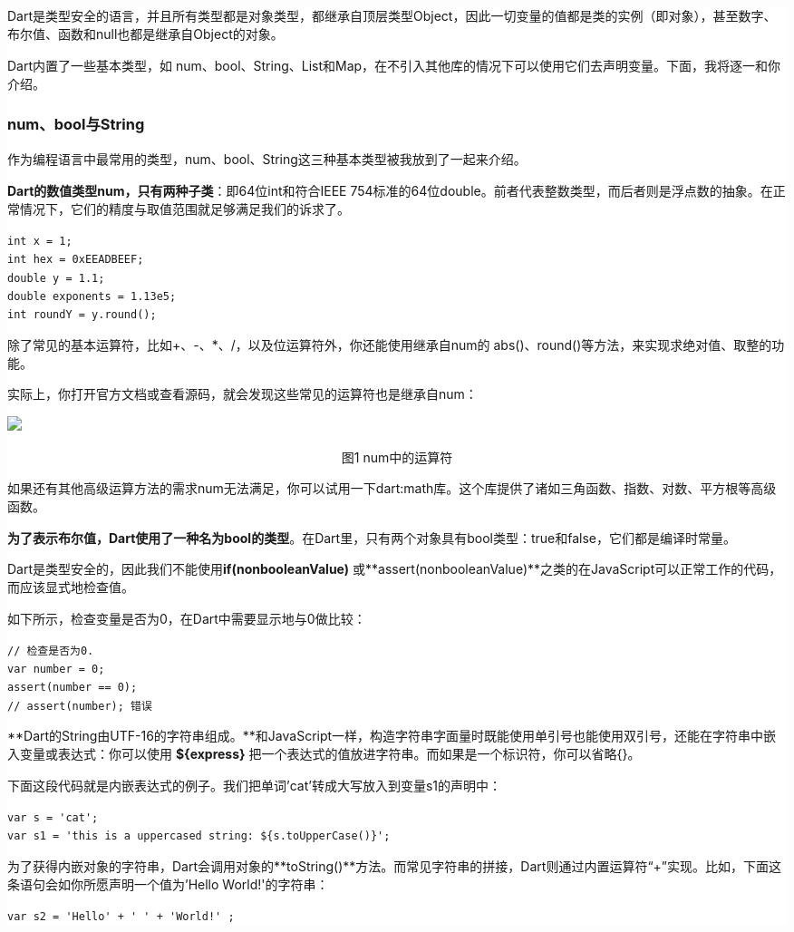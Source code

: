 Dart是类型安全的语言，并且所有类型都是对象类型，都继承自顶层类型Object，因此一切变量的值都是类的实例（即对象），甚至数字、布尔值、函数和null也都是继承自Object的对象。

Dart内置了一些基本类型，如 num、bool、String、List和Map，在不引入其他库的情况下可以使用它们去声明变量。下面，我将逐一和你介绍。

### num、bool与String

作为编程语言中最常用的类型，num、bool、String这三种基本类型被我放到了一起来介绍。

**Dart的数值类型num，只有两种子类**：即64位int和符合IEEE 754标准的64位double。前者代表整数类型，而后者则是浮点数的抽象。在正常情况下，它们的精度与取值范围就足够满足我们的诉求了。

```
int x = 1;
int hex = 0xEEADBEEF;
double y = 1.1;
double exponents = 1.13e5;
int roundY = y.round();
```

除了常见的基本运算符，比如+、-、\*、/，以及位运算符外，你还能使用继承自num的 abs()、round()等方法，来实现求绝对值、取整的功能。

实际上，你打开官方文档或查看源码，就会发现这些常见的运算符也是继承自num：

![](<https://static001.geekbang.org/resource/image/37/10/37958a8f0953edace700f29c0f820d10.png?wh=1422*984>)

<center><span class="reference">图1 num中的运算符</span></center>

如果还有其他高级运算方法的需求num无法满足，你可以试用一下dart:math库。这个库提供了诸如三角函数、指数、对数、平方根等高级函数。

**为了表示布尔值，Dart使用了一种名为bool的类型**。在Dart里，只有两个对象具有bool类型：true和false，它们都是编译时常量。

Dart是类型安全的，因此我们不能使用**if(nonbooleanValue)** 或**assert(nonbooleanValue)**之类的在JavaScript可以正常工作的代码，而应该显式地检查值。

如下所示，检查变量是否为0，在Dart中需要显示地与0做比较：

```
// 检查是否为0.
var number = 0;
assert(number == 0);
// assert(number); 错误
```

**Dart的String由UTF-16的字符串组成。**和JavaScript一样，构造字符串字面量时既能使用单引号也能使用双引号，还能在字符串中嵌入变量或表达式：你可以使用 **${express}** 把一个表达式的值放进字符串。而如果是一个标识符，你可以省略{}。

下面这段代码就是内嵌表达式的例子。我们把单词’cat’转成大写放入到变量s1的声明中：

```
var s = 'cat';
var s1 = 'this is a uppercased string: ${s.toUpperCase()}';
```

为了获得内嵌对象的字符串，Dart会调用对象的**toString()**方法。而常见字符串的拼接，Dart则通过内置运算符“+”实现。比如，下面这条语句会如你所愿声明一个值为’Hello World!'的字符串：

```
var s2 = 'Hello' + ' ' + 'World!' ;
```
